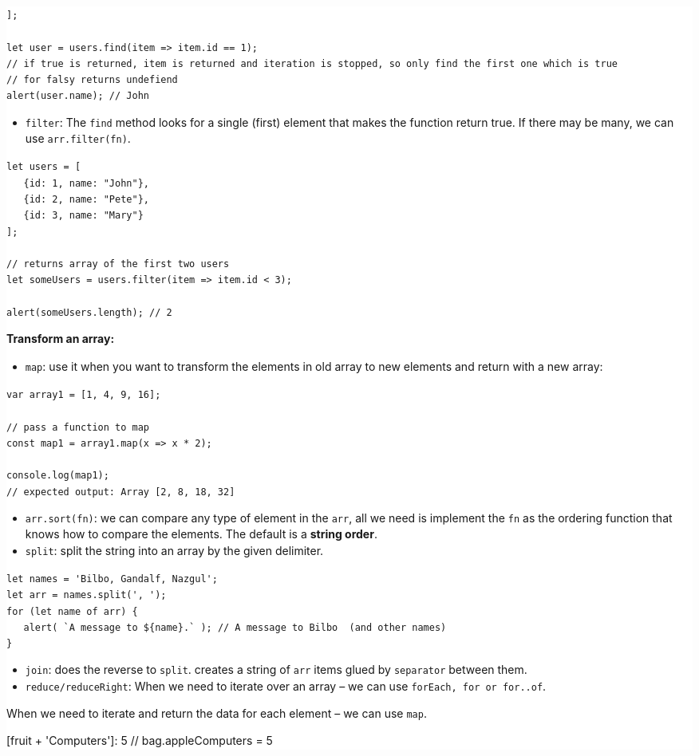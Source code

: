    ```
   ];

   let user = users.find(item => item.id == 1);
   // if true is returned, item is returned and iteration is stopped, so only find the first one which is true
   // for falsy returns undefiend
   alert(user.name); // John
   ``` 
   * `filter`: The `find` method looks for a single (first) element that makes the function return true. If there may be many, we can use `arr.filter(fn)`.
   ```
   let users = [
      {id: 1, name: "John"},
      {id: 2, name: "Pete"},
      {id: 3, name: "Mary"}
   ];

   // returns array of the first two users
   let someUsers = users.filter(item => item.id < 3);

   alert(someUsers.length); // 2
   ``` 

   **Transform an array:**
   * `map`: use it when you want to transform the elements in old array to new elements and return with a new array:
   ```
   var array1 = [1, 4, 9, 16];

   // pass a function to map
   const map1 = array1.map(x => x * 2);

   console.log(map1);
   // expected output: Array [2, 8, 18, 32]
   ``` 
   * `arr.sort(fn)`: we can compare any type of element in the `arr`, all we need is implement the `fn` as the ordering function that knows how to compare the elements. The default is a **string order**.
   * `split`: split the string into an array by the given delimiter.
   ```
   let names = 'Bilbo, Gandalf, Nazgul';
   let arr = names.split(', ');
   for (let name of arr) {
      alert( `A message to ${name}.` ); // A message to Bilbo  (and other names)
   }
   ``` 
   * `join`: does the reverse to `split`. creates a string of `arr` items glued by `separator` between them.
   * `reduce/reduceRight`: 
   When we need to iterate over an array – we can use `forEach, for or for..of`.

   When we need to iterate and return the data for each element – we can use `map`.


   [fruit + 'Computers']: 5 // bag.appleComputers = 5